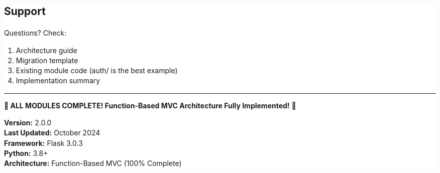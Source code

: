 ## Support

Questions? Check:
1. Architecture guide
2. Migration template
3. Existing module code (auth/ is the best example)
4. Implementation summary

---

**🎉 ALL MODULES COMPLETE! Function-Based MVC Architecture Fully Implemented!** 🚀

**Version:** 2.0.0  
**Last Updated:** October 2024  
**Framework:** Flask 3.0.3  
**Python:** 3.8+  
**Architecture:** Function-Based MVC (100% Complete)
